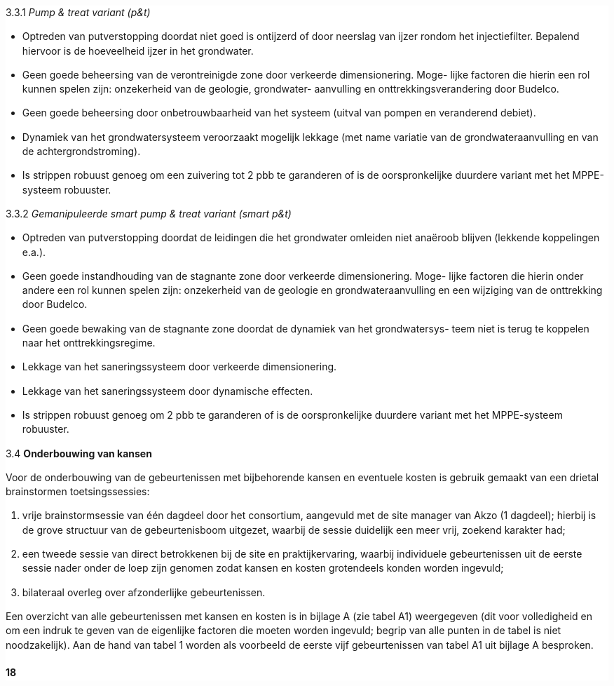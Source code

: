 3.3.1 _Pump & treat variant (p&t)_ 

- Optreden van putverstopping doordat niet goed is ontijzerd of door neerslag van ijzer rondom     het injectiefilter. Bepalend hiervoor is de hoeveelheid ijzer in het grondwater. 

- Geen goede beheersing van de verontreinigde zone door verkeerde dimensionering. Moge-     lijke factoren die hierin een rol kunnen spelen zijn: onzekerheid van de geologie, grondwater-     aanvulling en onttrekkingsverandering door Budelco. 

- Geen goede beheersing door onbetrouwbaarheid van het systeem (uitval van pompen en     veranderend debiet). 

- Dynamiek van het grondwatersysteem veroorzaakt mogelijk lekkage (met name variatie van     de grondwateraanvulling en van de achtergrondstroming). 

- Is strippen robuust genoeg om een zuivering tot 2 pbb te garanderen of is de oorspronkelijke     duurdere variant met het MPPE-systeem robuuster. 

3.3.2 _Gemanipuleerde smart pump & treat variant (smart p&t)_ 

- Optreden van putverstopping doordat de leidingen die het grondwater omleiden niet     anaëroob blijven (lekkende koppelingen e.a.). 

- Geen goede instandhouding van de stagnante zone door verkeerde dimensionering. Moge-     lijke factoren die hierin onder andere een rol kunnen spelen zijn: onzekerheid van de     geologie en grondwateraanvulling en een wijziging van de onttrekking door Budelco. 

- Geen goede bewaking van de stagnante zone doordat de dynamiek van het grondwatersys-     teem niet is terug te koppelen naar het onttrekkingsregime. 

- Lekkage van het saneringssysteem door verkeerde dimensionering. 

- Lekkage van het saneringssysteem door dynamische effecten. 

- Is strippen robuust genoeg om 2 pbb te garanderen of is de oorspronkelijke duurdere variant     met het MPPE-systeem robuuster. 

3.4 **Onderbouwing van kansen** 

Voor de onderbouwing van de gebeurtenissen met bijbehorende kansen en eventuele kosten is gebruik gemaakt van een drietal brainstormen toetsingssessies: 

1. vrije brainstormsessie van één dagdeel door het consortium, aangevuld met de site manager     van Akzo (1 dagdeel); hierbij is de grove structuur van de gebeurtenisboom uitgezet, waarbij     de sessie duidelijk een meer vrij, zoekend karakter had; 

2. een tweede sessie van direct betrokkenen bij de site en praktijkervaring, waarbij individuele     gebeurtenissen uit de eerste sessie nader onder de loep zijn genomen zodat kansen en     kosten grotendeels konden worden ingevuld; 

3. bilateraal overleg over afzonderlijke gebeurtenissen. 

Een overzicht van alle gebeurtenissen met kansen en kosten is in bijlage A (zie tabel A1) weergegeven (dit voor volledigheid en om een indruk te geven van de eigenlijke factoren die moeten worden ingevuld; begrip van alle punten in de tabel is niet noodzakelijk). Aan de hand van tabel 1 worden als voorbeeld de eerste vijf gebeurtenissen van tabel A1 uit bijlage A besproken. 


#### 18 
